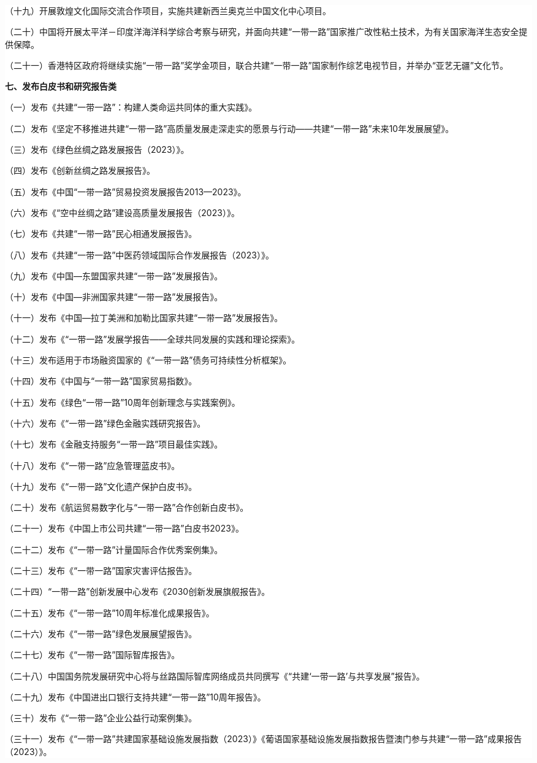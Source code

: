 （十九）开展敦煌文化国际交流合作项目，实施共建新西兰奥克兰中国文化中心项目。

（二十）中国将开展太平洋－印度洋海洋科学综合考察与研究，并面向共建“一带一路”国家推广改性粘土技术，为有关国家海洋生态安全提供保障。

（二十一）香港特区政府将继续实施“一带一路”奖学金项目，联合共建“一带一路”国家制作综艺电视节目，并举办“亚艺无疆”文化节。

**七、发布白皮书和研究报告类**

（一）发布《共建“一带一路”：构建人类命运共同体的重大实践》。

（二）发布《坚定不移推进共建“一带一路”高质量发展走深走实的愿景与行动——共建“一带一路”未来10年发展展望》。

（三）发布《绿色丝绸之路发展报告（2023）》。

（四）发布《创新丝绸之路发展报告》。

（五）发布《中国“一带一路”贸易投资发展报告2013—2023》。

（六）发布《“空中丝绸之路”建设高质量发展报告（2023）》。

（七）发布《共建“一带一路”民心相通发展报告》。

（八）发布《共建“一带一路”中医药领域国际合作发展报告（2023）》。

（九）发布《中国—东盟国家共建“一带一路”发展报告》。

（十）发布《中国—非洲国家共建“一带一路”发展报告》。

（十一）发布《中国—拉丁美洲和加勒比国家共建“一带一路”发展报告》。

（十二）发布《“一带一路”发展学报告——全球共同发展的实践和理论探索》。

（十三）发布适用于市场融资国家的《“一带一路”债务可持续性分析框架》。

（十四）发布《中国与“一带一路”国家贸易指数》。

（十五）发布《绿色“一带一路”10周年创新理念与实践案例》。

（十六）发布《“一带一路”绿色金融实践研究报告》。

（十七）发布《金融支持服务“一带一路”项目最佳实践》。

（十八）发布《“一带一路”应急管理蓝皮书》。

（十九）发布《“一带一路”文化遗产保护白皮书》。

（二十）发布《航运贸易数字化与“一带一路”合作创新白皮书》。

（二十一）发布《中国上市公司共建“一带一路”白皮书2023》。

（二十二）发布《“一带一路”计量国际合作优秀案例集》。

（二十三）发布《“一带一路”国家灾害评估报告》。

（二十四）“一带一路”创新发展中心发布《2030创新发展旗舰报告》。

（二十五）发布《“一带一路”10周年标准化成果报告》。

（二十六）发布《“一带一路”绿色发展展望报告》。

（二十七）发布《“一带一路”国际智库报告》。

（二十八）中国国务院发展研究中心将与丝路国际智库网络成员共同撰写《“共建‘一带一路’与共享发展”报告》。

（二十九）发布《中国进出口银行支持共建“一带一路”10周年报告》。

（三十）发布《“一带一路”企业公益行动案例集》。

（三十一）发布《“一带一路”共建国家基础设施发展指数（2023）》《葡语国家基础设施发展指数报告暨澳门参与共建“一带一路”成果报告（2023）》。